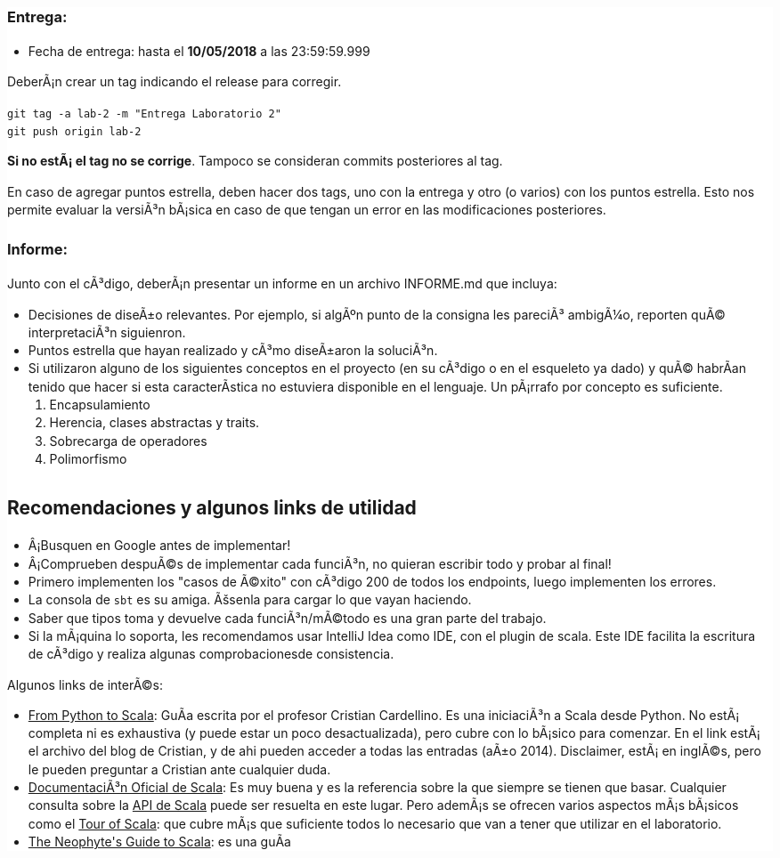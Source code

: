 ### Entrega:

- Fecha de entrega: hasta el **10/05/2018** a las 23:59:59.999


DeberÃ¡n crear un tag indicando el release para corregir.

    git tag -a lab-2 -m "Entrega Laboratorio 2"
    git push origin lab-2

**Si no estÃ¡ el tag no se corrige**. Tampoco se consideran commits posteriores
al tag.

En caso de agregar puntos estrella, deben hacer dos tags, uno con la entrega
y otro (o varios) con los puntos estrella. Esto nos permite evaluar la versiÃ³n
bÃ¡sica en caso de que tengan un error en las modificaciones posteriores.

### Informe:

Junto con el cÃ³digo, deberÃ¡n presentar un informe en un archivo INFORME.md que incluya:

- Decisiones de diseÃ±o relevantes. Por ejemplo, si algÃºn punto de la consigna
  les pareciÃ³ ambigÃ¼o, reporten quÃ© interpretaciÃ³n siguienron.
- Puntos estrella que hayan realizado y cÃ³mo diseÃ±aron la soluciÃ³n.
- Si utilizaron alguno de los siguientes conceptos en el proyecto (en su cÃ³digo
  o en el esqueleto ya dado) y quÃ© habrÃ­an tenido que hacer si esta
  caracterÃ­stica no estuviera disponible en el lenguaje. Un pÃ¡rrafo por
  concepto es suficiente.
    1. Encapsulamiento
    2. Herencia, clases abstractas y traits.
    3. Sobrecarga de operadores
    4. Polimorfismo

## Recomendaciones y algunos links de utilidad

- Â¡Busquen en Google antes de implementar!
- Â¡Comprueben despuÃ©s de implementar cada funciÃ³n, no quieran escribir todo y
  probar al final!
- Primero implementen los "casos de Ã©xito" con cÃ³digo 200 de todos los
  endpoints, luego implementen los errores.
- La consola de `sbt` es su amiga. Ãšsenla para cargar lo que vayan haciendo.
- Saber que tipos toma y devuelve cada funciÃ³n/mÃ©todo es una gran parte del
  trabajo.
- Si la mÃ¡quina lo soporta, les recomendamos usar IntelliJ Idea como IDE, con
  el plugin de scala. Este IDE facilita la escritura de cÃ³digo y realiza
  algunas comprobacionesde consistencia.


Algunos links de interÃ©s:

- [From Python to Scala](https://crscardellino.github.io/archive/): GuÃ­a
  escrita por el profesor Cristian Cardellino. Es una iniciaciÃ³n a Scala desde
  Python. No estÃ¡ completa ni es exhaustiva (y puede estar un poco
  desactualizada), pero cubre con lo bÃ¡sico para comenzar. En el link estÃ¡ el
  archivo del blog de Cristian, y de ahi pueden acceder a todas las entradas
  (aÃ±o 2014). Disclaimer, estÃ¡ en inglÃ©s, pero le pueden preguntar a Cristian
  ante cualquier duda.
- [DocumentaciÃ³n Oficial de Scala](https://docs.scala-lang.org/): Es muy buena
  y es la referencia sobre la que siempre se tienen que basar. Cualquier
  consulta sobre la [API de Scala](https://docs.scala-lang.org/api/all.html)
  puede ser resuelta en este lugar. Pero ademÃ¡s se ofrecen varios aspectos mÃ¡s
  bÃ¡sicos como el [Tour of
  Scala](https://docs.scala-lang.org/tour/tour-of-scala.html): que cubre mÃ¡s
  que suficiente todos lo necesario que van a tener que utilizar en el
  laboratorio.
- [The Neophyte's Guide to
  Scala](https://danielwestheide.com/scala/neophytes.html): es una guÃ­a